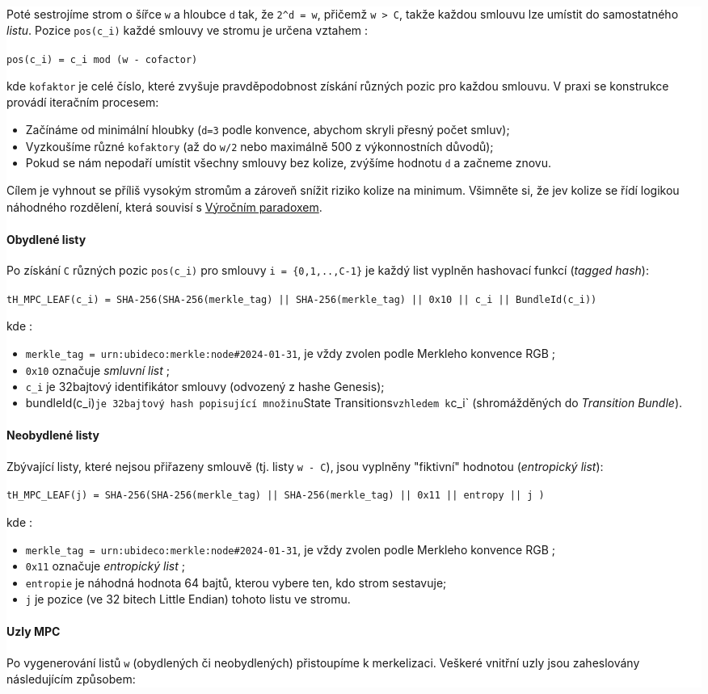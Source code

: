 Poté sestrojíme strom o šířce `w` a hloubce `d` tak, že `2^d = w`, přičemž `w > C`, takže každou smlouvu lze umístit do samostatného _listu_. Pozice `pos(c_i)` každé smlouvy ve stromu je určena vztahem :

```txt
pos(c_i) = c_i mod (w - cofactor)
```

kde `kofaktor` je celé číslo, které zvyšuje pravděpodobnost získání různých pozic pro každou smlouvu. V praxi se konstrukce provádí iteračním procesem:


- Začínáme od minimální hloubky (`d=3` podle konvence, abychom skryli přesný počet smluv);
- Vyzkoušíme různé `kofaktory` (až do `w/2` nebo maximálně 500 z výkonnostních důvodů);
- Pokud se nám nepodaří umístit všechny smlouvy bez kolize, zvýšíme hodnotu `d` a začneme znovu.

Cílem je vyhnout se příliš vysokým stromům a zároveň snížit riziko kolize na minimum. Všimněte si, že jev kolize se řídí logikou náhodného rozdělení, která souvisí s [Výročním paradoxem](https://en.wikipedia.org/wiki/Birthday_problem).

#### Obydlené listy

Po získání `C` různých pozic `pos(c_i)` pro smlouvy `i = {0,1,..,C-1}` je každý list vyplněn hashovací funkcí (*tagged hash*):

```txt
tH_MPC_LEAF(c_i) = SHA-256(SHA-256(merkle_tag) || SHA-256(merkle_tag) || 0x10 || c_i || BundleId(c_i))
```

kde :


- `merkle_tag = urn:ubideco:merkle:node#2024-01-31`, je vždy zvolen podle Merkleho konvence RGB ;
- `0x10` označuje _smluvní list_ ;
- `c_i` je 32bajtový identifikátor smlouvy (odvozený z hashe Genesis);
- bundleId(c_i)` je 32bajtový hash popisující množinu `State Transitions` vzhledem k `c_i` (shromážděných do *Transition Bundle*).

#### Neobydlené listy

Zbývající listy, které nejsou přiřazeny smlouvě (tj. listy `w - C`), jsou vyplněny "fiktivní" hodnotou (_entropický list_):

```txt
tH_MPC_LEAF(j) = SHA-256(SHA-256(merkle_tag) || SHA-256(merkle_tag) || 0x11 || entropy || j )
```

kde :


- `merkle_tag = urn:ubideco:merkle:node#2024-01-31`, je vždy zvolen podle Merkleho konvence RGB ;
- `0x11` označuje _entropický list_ ;
- `entropie` je náhodná hodnota 64 bajtů, kterou vybere ten, kdo strom sestavuje;
- `j` je pozice (ve 32 bitech Little Endian) tohoto listu ve stromu.

#### Uzly MPC

Po vygenerování listů `w` (obydlených či neobydlených) přistoupíme k merkelizaci. Veškeré vnitřní uzly jsou zaheslovány následujícím způsobem:
